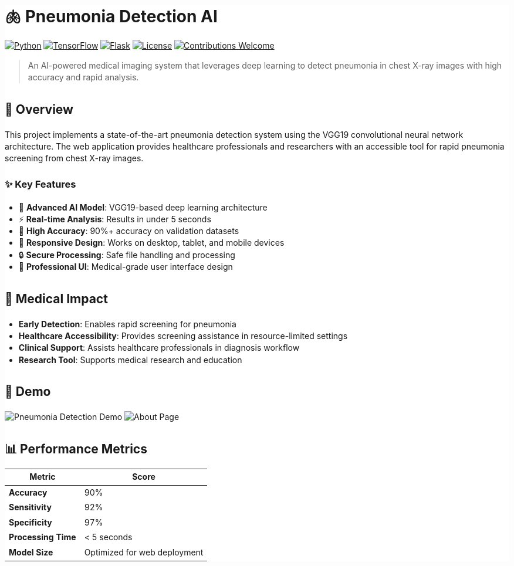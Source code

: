 # 🫁 Pneumonia Detection AI

[![Python](https://img.shields.io/badge/Python-3.8+-blue.svg)](https://www.python.org/downloads/)
[![TensorFlow](https://img.shields.io/badge/TensorFlow-2.x-orange.svg)](https://tensorflow.org/)
[![Flask](https://img.shields.io/badge/Flask-2.x-green.svg)](https://flask.palletsprojects.com/)
[![License](https://img.shields.io/badge/License-MIT-yellow.svg)](LICENSE)
[![Contributions Welcome](https://img.shields.io/badge/contributions-welcome-brightgreen.svg)](CONTRIBUTING.md)

> An AI-powered medical imaging system that leverages deep learning to detect pneumonia in chest X-ray images with high accuracy and rapid analysis.

## 🌟 Overview

This project implements a state-of-the-art pneumonia detection system using the VGG19 convolutional neural network architecture. The web application provides healthcare professionals and researchers with an accessible tool for rapid pneumonia screening from chest X-ray images.

### ✨ Key Features

- 🧠 **Advanced AI Model**: VGG19-based deep learning architecture
- ⚡ **Real-time Analysis**: Results in under 5 seconds
- 🎯 **High Accuracy**: 90%+ accuracy on validation datasets
- 📱 **Responsive Design**: Works on desktop, tablet, and mobile devices
- 🔒 **Secure Processing**: Safe file handling and processing
- 🎨 **Professional UI**: Medical-grade user interface design

## 🏥 Medical Impact

- **Early Detection**: Enables rapid screening for pneumonia
- **Healthcare Accessibility**: Provides screening assistance in resource-limited settings
- **Clinical Support**: Assists healthcare professionals in diagnosis workflow
- **Research Tool**: Supports medical research and education


<h2>🚀 Demo</h2>

<p float="left">
  <img src="https://github.com/user-attachments/assets/46ab3d8f-cb42-431f-b4d1-73b0e465b5d8" alt="Pneumonia Detection Demo" width="48%" />
  <img src="https://github.com/user-attachments/assets/6d8bb18f-a29d-4fe1-a797-4c89ff7e943a" alt="About Page" width="48%" />
</p>


## 📊 Performance Metrics

| Metric | Score |
|--------|-------|
| **Accuracy** | 90% |
| **Sensitivity** | 92% |
| **Specificity** | 97% |
| **Processing Time** | < 5 seconds |
| **Model Size** | Optimized for web deployment |
